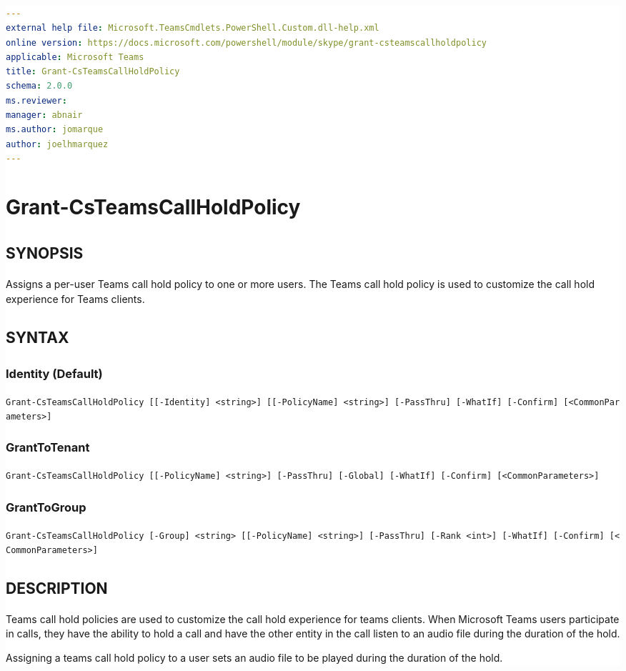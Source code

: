 ```yaml
---
external help file: Microsoft.TeamsCmdlets.PowerShell.Custom.dll-help.xml
online version: https://docs.microsoft.com/powershell/module/skype/grant-csteamscallholdpolicy
applicable: Microsoft Teams
title: Grant-CsTeamsCallHoldPolicy
schema: 2.0.0
ms.reviewer:
manager: abnair
ms.author: jomarque
author: joelhmarquez
---
```


# Grant-CsTeamsCallHoldPolicy

## SYNOPSIS

Assigns a per-user Teams call hold policy to one or more users. The Teams call hold policy is used to customize the call hold experience for Teams clients.


## SYNTAX

### Identity (Default)
```
Grant-CsTeamsCallHoldPolicy [[-Identity] <string>] [[-PolicyName] <string>] [-PassThru] [-WhatIf] [-Confirm] [<CommonParameters>]
```

### GrantToTenant
```
Grant-CsTeamsCallHoldPolicy [[-PolicyName] <string>] [-PassThru] [-Global] [-WhatIf] [-Confirm] [<CommonParameters>]
```

### GrantToGroup
```
Grant-CsTeamsCallHoldPolicy [-Group] <string> [[-PolicyName] <string>] [-PassThru] [-Rank <int>] [-WhatIf] [-Confirm] [<CommonParameters>]
```

## DESCRIPTION
Teams call hold policies are used to customize the call hold experience for teams clients.
When Microsoft Teams users participate in calls, they have the ability to hold a call and have the other entity in the call listen to an audio file during the duration of the hold.

Assigning a teams call hold policy to a user sets an audio file to be played during the duration of the hold.
